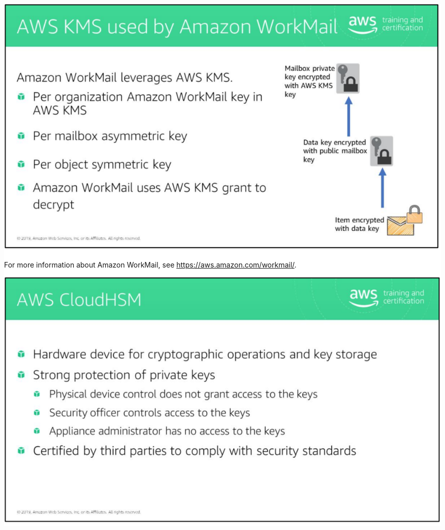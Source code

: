 ![0694](./images/sap-student-guide-0694.png)

For more information about Amazon WorkMail, see <https://aws.amazon.com/workmail/>.

![0695](./images/sap-student-guide-0695.png)
